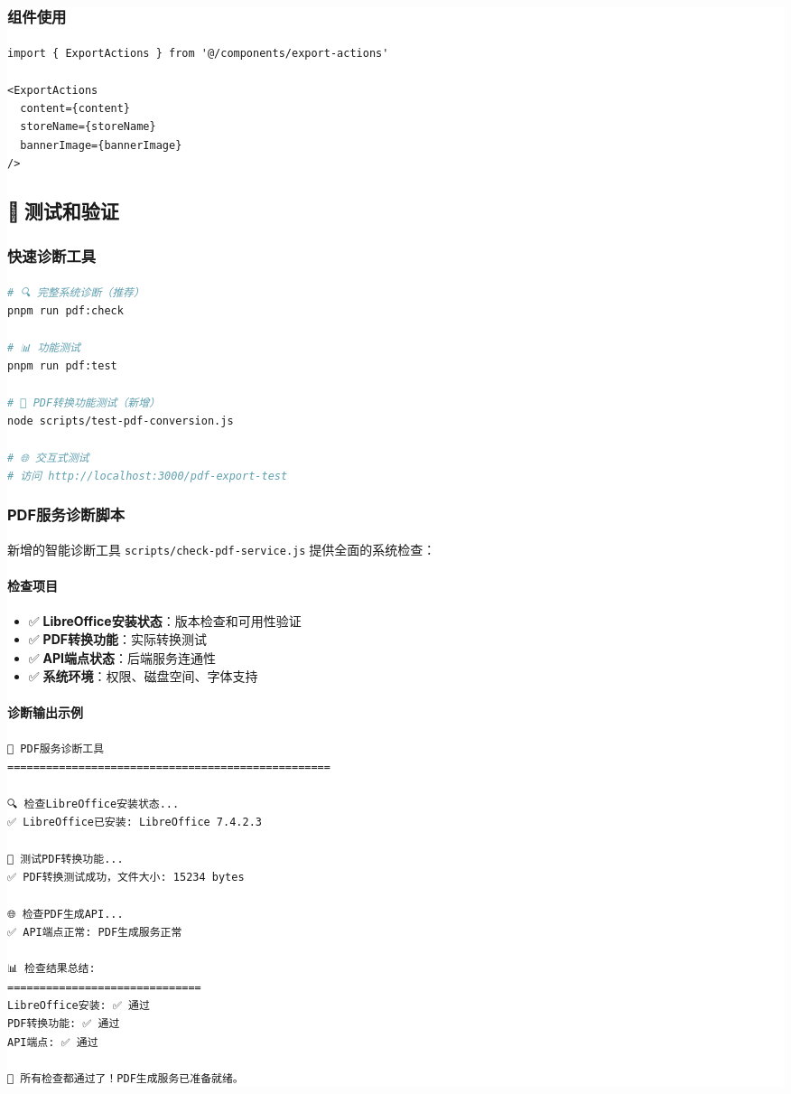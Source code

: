 ### 组件使用

```tsx
import { ExportActions } from '@/components/export-actions'

<ExportActions
  content={content}
  storeName={storeName}
  bannerImage={bannerImage}
/>
```

## 🧪 测试和验证

### 快速诊断工具

```bash
# 🔍 完整系统诊断（推荐）
pnpm run pdf:check

# 📊 功能测试
pnpm run pdf:test

# 🧪 PDF转换功能测试（新增）
node scripts/test-pdf-conversion.js

# 🌐 交互式测试
# 访问 http://localhost:3000/pdf-export-test
```

### PDF服务诊断脚本

新增的智能诊断工具 `scripts/check-pdf-service.js` 提供全面的系统检查：

#### 检查项目
- ✅ **LibreOffice安装状态**：版本检查和可用性验证
- ✅ **PDF转换功能**：实际转换测试
- ✅ **API端点状态**：后端服务连通性
- ✅ **系统环境**：权限、磁盘空间、字体支持

#### 诊断输出示例
```
🚀 PDF服务诊断工具
==================================================

🔍 检查LibreOffice安装状态...
✅ LibreOffice已安装: LibreOffice 7.4.2.3

🧪 测试PDF转换功能...
✅ PDF转换测试成功，文件大小: 15234 bytes

🌐 检查PDF生成API...
✅ API端点正常: PDF生成服务正常

📊 检查结果总结:
==============================
LibreOffice安装: ✅ 通过
PDF转换功能: ✅ 通过
API端点: ✅ 通过

🎉 所有检查都通过了！PDF生成服务已准备就绪。
```

